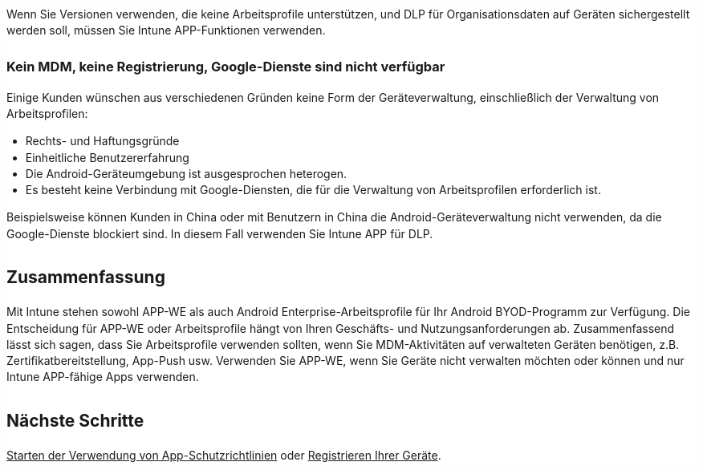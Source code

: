 Wenn Sie Versionen verwenden, die keine Arbeitsprofile unterstützen, und DLP für Organisationsdaten auf Geräten sichergestellt werden soll, müssen Sie Intune APP-Funktionen verwenden.

### <a name="no-mdm-no-enrollment-google-services-are-unavailable"></a>Kein MDM, keine Registrierung, Google-Dienste sind nicht verfügbar

Einige Kunden wünschen aus verschiedenen Gründen keine Form der Geräteverwaltung, einschließlich der Verwaltung von Arbeitsprofilen:

- Rechts- und Haftungsgründe
- Einheitliche Benutzererfahrung
- Die Android-Geräteumgebung ist ausgesprochen heterogen.
- Es besteht keine Verbindung mit Google-Diensten, die für die Verwaltung von Arbeitsprofilen erforderlich ist.

Beispielsweise können Kunden in China oder mit Benutzern in China die Android-Geräteverwaltung nicht verwenden, da die Google-Dienste blockiert sind. In diesem Fall verwenden Sie Intune APP für DLP.

## <a name="summary"></a>Zusammenfassung

Mit Intune stehen sowohl APP-WE als auch Android Enterprise-Arbeitsprofile für Ihr Android BYOD-Programm zur Verfügung. Die Entscheidung für APP-WE oder Arbeitsprofile hängt von Ihren Geschäfts- und Nutzungsanforderungen ab. Zusammenfassend lässt sich sagen, dass Sie Arbeitsprofile verwenden sollten, wenn Sie MDM-Aktivitäten auf verwalteten Geräten benötigen, z.B. Zertifikatbereitstellung, App-Push usw. Verwenden Sie APP-WE, wenn Sie Geräte nicht verwalten möchten oder können und nur Intune APP-fähige Apps verwenden.

## <a name="next-steps"></a>Nächste Schritte
[Starten der Verwendung von App-Schutzrichtlinien](app-protection-policy.md) oder [Registrieren Ihrer Geräte](../enrollment/android-enroll.md).